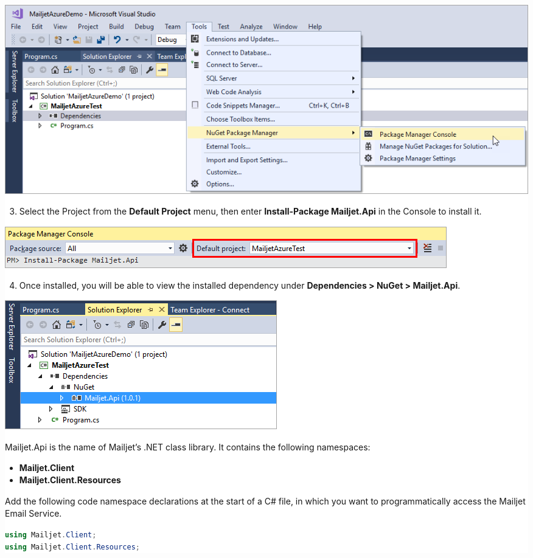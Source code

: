 
![Package Manager Console](./media/mailjet-dotnet-azure-guide/20-package-console.png)

3. Select the Project from the **Default Project** menu, then enter **Install-Package Mailjet.Api** in the Console to install it.


![Install Mailjet Library](./media/mailjet-dotnet-azure-guide/21-install-library.png)

4. Once installed, you will be able to view the installed dependency under **Dependencies > NuGet > Mailjet.Api**.


![Library Installed](./media/mailjet-dotnet-azure-guide/22-library-installed.png)

Mailjet.Api is the name of Mailjet’s .NET class library. It contains the following namespaces:
- **Mailjet.Client**
- **Mailjet.Client.Resources**

Add the following code namespace declarations at the start of a C# file, in which you want to programmatically access the Mailjet Email Service.

```csharp
using Mailjet.Client;
using Mailjet.Client.Resources;
```
